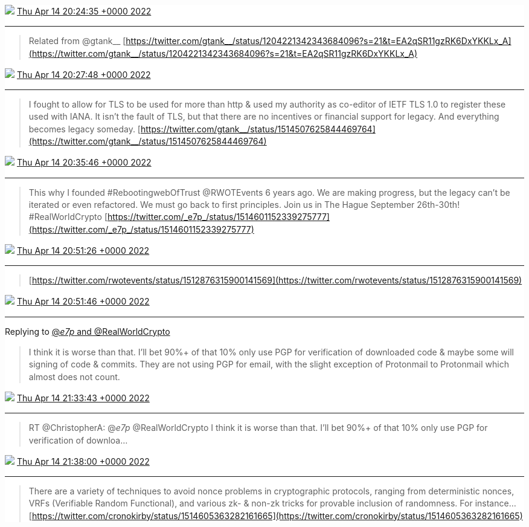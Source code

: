 <img src="{{ site.url }}{{ site.baseurl }}/assets/images/media/tweet.ico" width="30" /> [Thu Apr 14 20:24:35 +0000 2022](https://twitter.com/ChristopherA/status/1514701168466825220)

----

> Related from @gtank__ [https://twitter.com/gtank__/status/1204221342343684096?s=21&t=EA2qSR11gzRK6DxYKKLx_A](https://twitter.com/gtank__/status/1204221342343684096?s=21&t=EA2qSR11gzRK6DxYKKLx_A)

<img src="{{ site.url }}{{ site.baseurl }}/assets/images/media/tweet.ico" width="30" /> [Thu Apr 14 20:27:48 +0000 2022](https://twitter.com/ChristopherA/status/1514701978726666255)

----

> I fought to allow for TLS to be used for more than http &amp; used my authority as co-editor of IETF TLS 1.0 to register these used with IANA. It isn’t the fault of TLS, but that there are no incentives or financial support for legacy. And everything becomes legacy someday. [https://twitter.com/gtank__/status/1514507625844469764](https://twitter.com/gtank__/status/1514507625844469764)

<img src="{{ site.url }}{{ site.baseurl }}/assets/images/media/tweet.ico" width="30" /> [Thu Apr 14 20:35:46 +0000 2022](https://twitter.com/ChristopherA/status/1514703985403256833)

----

> This why I founded #RebootingwebOfTrust @RWOTEvents 6 years ago. We are making progress, but the legacy can’t be iterated or even refactored. We must go back to first principles. Join us in The Hague September 26th-30th! #RealWorldCrypto [https://twitter.com/_e7p_/status/1514601152339275777](https://twitter.com/_e7p_/status/1514601152339275777)

<img src="{{ site.url }}{{ site.baseurl }}/assets/images/media/tweet.ico" width="30" /> [Thu Apr 14 20:51:26 +0000 2022](https://twitter.com/ChristopherA/status/1514707926627225614)

----

> [https://twitter.com/rwotevents/status/1512876315900141569](https://twitter.com/rwotevents/status/1512876315900141569)

<img src="{{ site.url }}{{ site.baseurl }}/assets/images/media/tweet.ico" width="30" /> [Thu Apr 14 20:51:46 +0000 2022](https://twitter.com/ChristopherA/status/1514708011712876544)

----

Replying to [@_e7p_ and @RealWorldCrypto](https://twitter.com/_e7p_/status/1514601152339275777)

> I think it is worse than that. I’ll bet 90%+ of that 10% only use PGP for verification of downloaded code &amp; maybe some will signing of code &amp; commits. They are not using PGP for email, with the slight exception of Protonmail to Protonmail which almost does not count.

<img src="{{ site.url }}{{ site.baseurl }}/assets/images/media/tweet.ico" width="30" /> [Thu Apr 14 21:33:43 +0000 2022](https://twitter.com/ChristopherA/status/1514718567614218253)

----

> RT @ChristopherA: @_e7p_ @RealWorldCrypto I think it is worse than that. I’ll bet 90%+ of that 10% only use PGP for verification of downloa…

<img src="{{ site.url }}{{ site.baseurl }}/assets/images/media/tweet.ico" width="30" /> [Thu Apr 14 21:38:00 +0000 2022](https://twitter.com/ChristopherA/status/1514719645135110144)

----

> There are a variety of techniques to avoid nonce problems in cryptographic protocols, ranging from deterministic nonces, VRFs (Verifiable Random Functional), and various zk- &amp; non-zk tricks for provable inclusion of randomness. For instance… [https://twitter.com/cronokirby/status/1514605363282161665](https://twitter.com/cronokirby/status/1514605363282161665)
